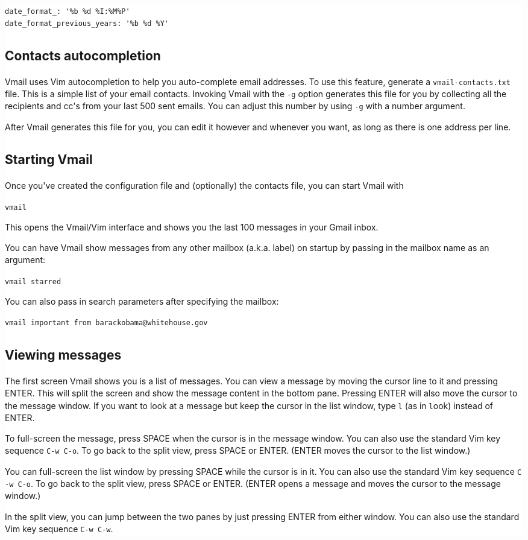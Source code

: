     date_format_: '%b %d %I:%M%P'
    date_format_previous_years: '%b %d %Y'

## Contacts autocompletion

Vmail uses Vim autocompletion to help you auto-complete email addresses.
To use this feature, generate a `vmail-contacts.txt` file.  This is a
simple list of your email contacts.  Invoking Vmail with the `-g` option
generates this file for you by collecting all the recipients and cc's
from your last 500 sent emails. You can adjust this number by using `-g`
with a number argument. 

After Vmail generates this file for you, you can edit it however and whenever
you want, as long as there is one address per line.

## Starting Vmail

Once you've created the configuration file and (optionally) the contacts file,
you can start Vmail with

    vmail

This opens the Vmail/Vim interface and shows you the last 100 messages in your
Gmail inbox.

You can have Vmail show messages from any other mailbox (a.k.a. label) on
startup by passing in the mailbox name as an argument:

    vmail starred

You can also pass in search parameters after specifying the mailbox:

    vmail important from barackobama@whitehouse.gov

## Viewing messages

The first screen Vmail shows you is a list of messages. You can view a message
by moving the cursor line to it and pressing ENTER. This will split the screen
and show the message content in the bottom pane. Pressing ENTER will also move
the cursor to the message window. If you want to look at a message but keep the
cursor in the list window, type `l` (as in `l`ook) instead of ENTER.

To full-screen the message, press SPACE when the cursor is in the message
window.  You can also use the standard Vim key sequence `C-w C-o`.  To go back
to the split view, press SPACE or ENTER. (ENTER moves the cursor to the list
window.)

You can full-screen the list window by pressing SPACE while the cursor is in
it.  You can also use the standard Vim key sequence `C-w C-o`.  To go back to
the split view, press SPACE or ENTER. (ENTER opens a message and moves the
cursor to the message window.)

In the split view, you can jump between the two panes by just pressing ENTER
from either window.
You can also use the standard Vim key sequence `C-w C-w`.
